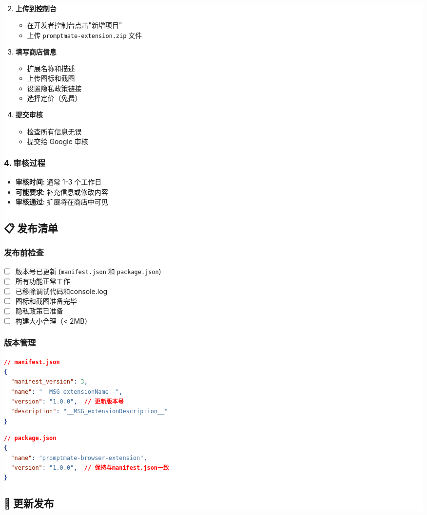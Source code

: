 2. **上传到控制台**
   - 在开发者控制台点击"新增项目"
   - 上传 `promptmate-extension.zip` 文件

3. **填写商店信息**
   - 扩展名称和描述
   - 上传图标和截图
   - 设置隐私政策链接
   - 选择定价（免费）

4. **提交审核**
   - 检查所有信息无误
   - 提交给 Google 审核

### 4. 审核过程

- **审核时间**: 通常 1-3 个工作日
- **可能要求**: 补充信息或修改内容
- **审核通过**: 扩展将在商店中可见

## 📋 发布清单

### 发布前检查

- [ ] 版本号已更新 (`manifest.json` 和 `package.json`)
- [ ] 所有功能正常工作
- [ ] 已移除调试代码和console.log
- [ ] 图标和截图准备完毕
- [ ] 隐私政策已准备
- [ ] 构建大小合理（< 2MB）

### 版本管理

```json
// manifest.json
{
  "manifest_version": 3,
  "name": "__MSG_extensionName__",
  "version": "1.0.0",  // 更新版本号
  "description": "__MSG_extensionDescription__"
}
```

```json
// package.json
{
  "name": "promptmate-browser-extension",
  "version": "1.0.0",  // 保持与manifest.json一致
}
```

## 🔄 更新发布
